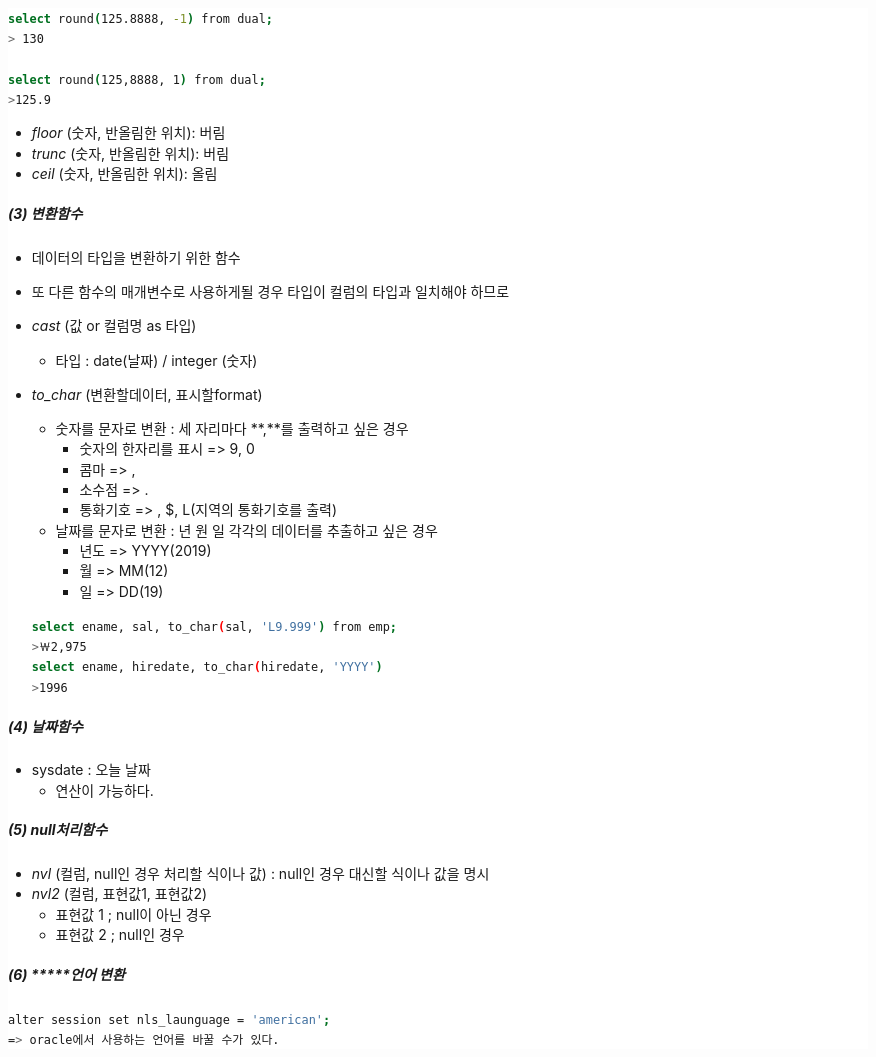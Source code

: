 ```bash
select round(125.8888, -1) from dual;
> 130

select round(125,8888, 1) from dual;
>125.9
```

* *floor* (숫자, 반올림한 위치): 버림
* *trunc* (숫자, 반올림한 위치): 버림
* *ceil* (숫자, 반올림한 위치): 올림

##### (3) 변환함수

* 데이터의 타입을 변환하기 위한 함수

* 또 다른 함수의 매개변수로 사용하게될 경우 타입이 컬럼의 타입과 일치해야 하므로

* *cast* (값 or 컬럼명 as 타입)

  * 타입 : date(날짜) / integer (숫자)

* *to_char* (변환할데이터, 표시할format)

  * 숫자를 문자로 변환 : 세 자리마다 **,**를 출력하고 싶은 경우
    * 숫자의 한자리를 표시 => 9, 0
    * 콤마 => ,
    * 소수점 => .
    * 통화기호 => \, $, L(지역의 통화기호를 출력) 
  * 날짜를 문자로 변환 : 년 원 일 각각의 데이터를 추출하고 싶은 경우
    * 년도 => YYYY(2019)
    * 월 => MM(12)
    * 일 => DD(19)

  ```bash
  select ename, sal, to_char(sal, 'L9.999') from emp;
  >￦2,975
  select ename, hiredate, to_char(hiredate, 'YYYY')
  >1996
  ```

##### (4) 날짜함수

* sysdate : 오늘 날짜
  * 연산이 가능하다.

##### (5) null처리함수

* *nvl* (컬럼, null인 경우 처리할 식이나 값) : null인 경우 대신할 식이나 값을 명시
* *nvl2* (컬럼, 표현값1, 표현값2)
  * 표현값 1 ; null이 아닌 경우 
  * 표현값 2 ;  null인 경우

##### (6) *****언어 변환

```bash
alter session set nls_launguage = 'american';
=> oracle에서 사용하는 언어를 바꿀 수가 있다.
```
